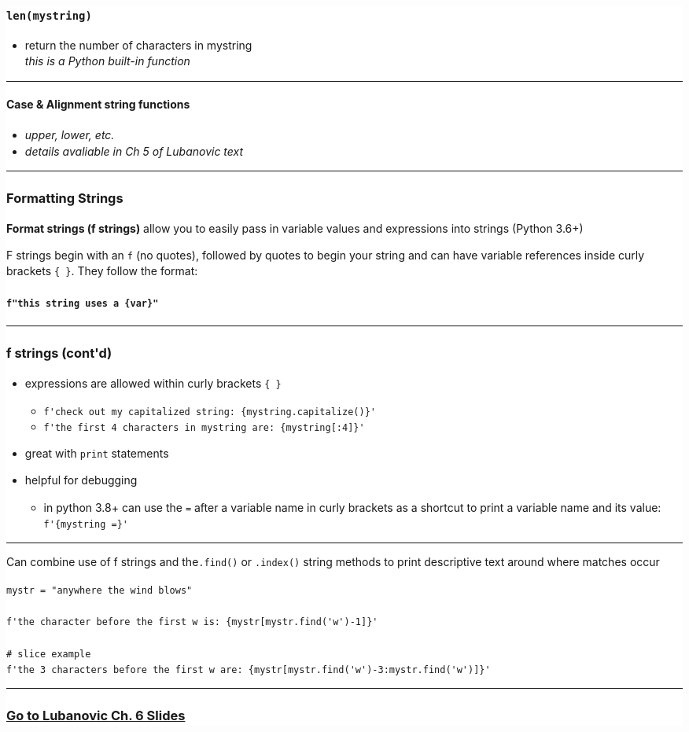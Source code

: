 ### `len(mystring)`
- return the number of characters in mystring \
_this is a Python built-in function_

---
#### Case & Alignment string functions
- _upper, lower, etc._
- _details avaliable in Ch 5 of Lubanovic text_

---
### Formatting Strings
**Format strings (f strings)** allow you to easily pass in variable values and expressions into strings (Python 3.6+)

F strings begin with an `f` (no quotes), followed by quotes to begin your string and can have variable references inside curly brackets `{ }`. They follow the format:
#### `f"this string uses a {var}"`

---
### f strings (cont'd)
- expressions are allowed within curly brackets `{ }`
  - `f'check out my capitalized string: {mystring.capitalize()}'`
  - `f'the first 4 characters in mystring are: {mystring[:4]}'`

- great with `print` statements

- helpful for debugging
  - in python 3.8+ can use the `=` after a variable name in curly brackets as a shortcut to print a variable name and its value:
  `f'{mystring =}'`

---
Can combine use of f strings and the`.find()` or `.index()` string methods to print descriptive text around where matches occur

```
mystr = "anywhere the wind blows"
 
f'the character before the first w is: {mystr[mystr.find('w')-1]}' 

# slice example
f'the 3 characters before the first w are: {mystr[mystr.find('w')-3:mystr.find('w')]}' 
```

---
### [Go to Lubanovic Ch. 6 Slides](week03_slides.md)






